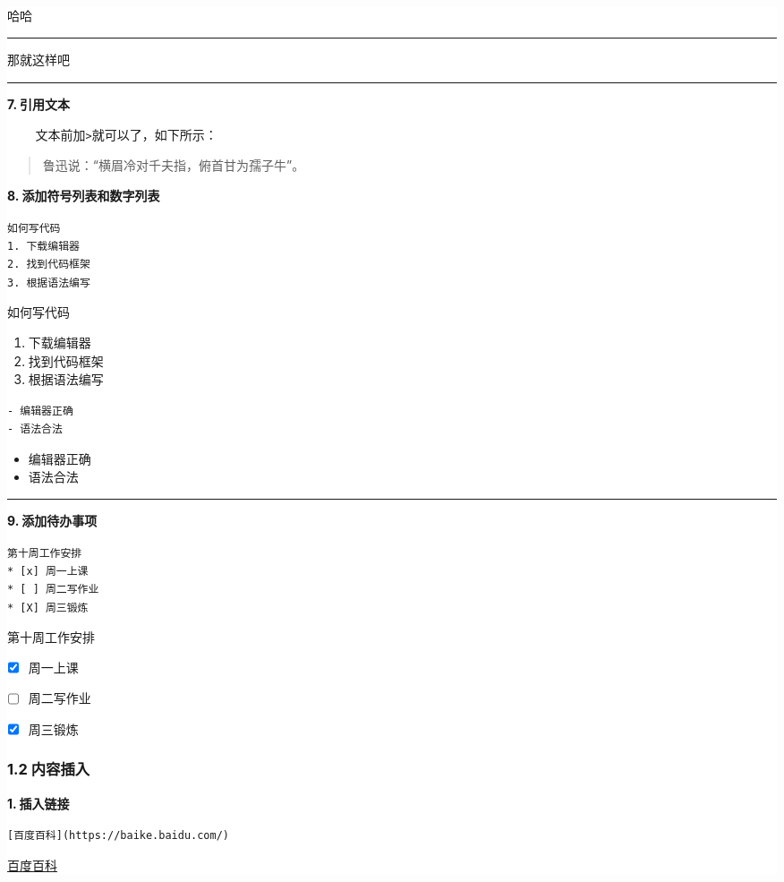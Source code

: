 哈哈
***
那就这样吧
***

**7. 引用文本**

&nbsp;&nbsp;&nbsp;&nbsp;&nbsp;&nbsp;&nbsp;&nbsp;文本前加`>`就可以了，如下所示：
> 鲁迅说：“横眉冷对千夫指，俯首甘为孺子牛”。


**8. 添加符号列表和数字列表**

```html
如何写代码
1. 下载编辑器
2. 找到代码框架
3. 根据语法编写
```

如何写代码
1. 下载编辑器
2. 找到代码框架
3. 根据语法编写

```html
- 编辑器正确
- 语法合法
```

- 编辑器正确
- 语法合法

***
**9. 添加待办事项**

```html
第十周工作安排
* [x] 周一上课
* [ ] 周二写作业
* [X] 周三锻炼
```

第十周工作安排
* [x] 周一上课
* [ ] 周二写作业
* [X] 周三锻炼



### 1.2 内容插入

**1. 插入链接**

```html
[百度百科](https://baike.baidu.com/)
```
[百度百科](https://baike.baidu.com/)
